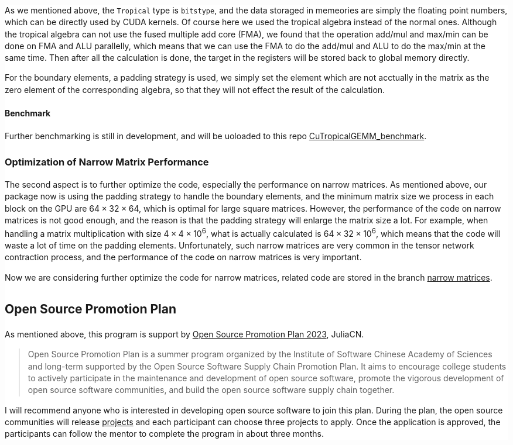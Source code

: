 As we mentioned above, the `Tropical` type is `bitstype`, and the data storaged in memeories are simply the floating point numbers, which can be directly used by CUDA kernels.
Of course here we used the tropical algebra instead of the normal ones.
Although the tropical algebra can not use the fused multiple add core (FMA), we found that the operation add/mul and max/min can be done on FMA and ALU parallelly, which means that we can use the FMA to do the add/mul and ALU to do the max/min at the same time.
Then after all the calculation is done, the target in the registers will be stored back to global memory directly.

For the boundary elements, a padding strategy is used, we simply set the element which are not acctually in the matrix as the zero element of the corresponding algebra, so that they will not effect the result of the calculation.

#### Benchmark

Further benchmarking is still in development, and will be uoloaded to this repo [CuTropicalGEMM_benchmark](https://github.com/ArrogantGao/CuTropicalGEMM_benchmark).

### Optimization of Narrow Matrix Performance

The second aspect is to further optimize the code, especially the performance on narrow matrices.
As mentioned above, our package now is using the padding strategy to handle the boundary elements, and the minimum matrix size we process in each block on the GPU are $64 \times 32 \times 64$, which is optimal for large square matrices.
However, the performance of the code on narrow matrices is not good enough, and the reason is that the padding strategy will enlarge the matrix size a lot.
For example, when handling a matrix multiplication with size $4 \times 4 \times 10^6$, what is actually calculated is $64 \times 32 \times 10^6$, which means that the code will waste a lot of time on the padding elements.
Unfortunately, such narrow matrices are very common in the tensor network contraction process, and the performance of the code on narrow matrices is very important.

Now we are considering further optimize the code for narrow matrices, related code are stored in the branch [narrow matrices](https://github.com/TensorBFS/CuTropicalGEMM.jl/tree/narrow_matrices).

## Open Source Promotion Plan

As mentioned above, this program is support by [Open Source Promotion Plan 2023](https://summer-ospp.ac.cn/), JuliaCN.
>Open Source Promotion Plan is a summer program organized by the Institute of Software Chinese Academy of Sciences and long-term supported by the Open Source Software Supply Chain Promotion Plan. It aims to encourage college students to actively participate in the maintenance and development of open source software, promote the vigorous development of open source software communities, and build the open source software supply chain together.

I will recommend anyone who is interested in developing open source software to join this plan.
During the plan, the open source communities will release [projects](https://summer-ospp.ac.cn/org/orglist) and each participant can choose three projects to apply.
Once the application is approved, the participants can follow the mentor to complete the program in about three months.